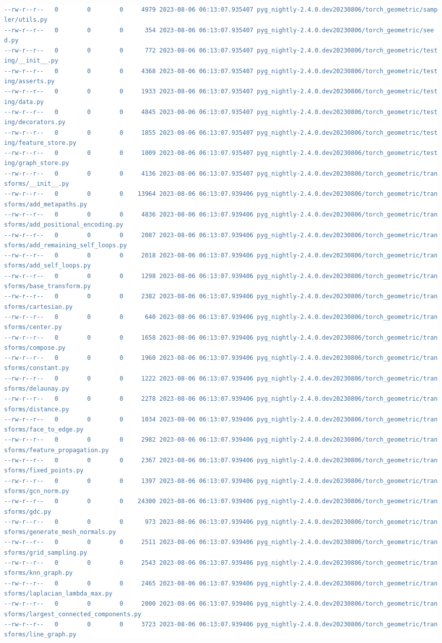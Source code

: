 ```diff
--rw-r--r--   0        0        0     4979 2023-08-06 06:13:07.935407 pyg_nightly-2.4.0.dev20230806/torch_geometric/sampler/utils.py
--rw-r--r--   0        0        0      354 2023-08-06 06:13:07.935407 pyg_nightly-2.4.0.dev20230806/torch_geometric/seed.py
--rw-r--r--   0        0        0      772 2023-08-06 06:13:07.935407 pyg_nightly-2.4.0.dev20230806/torch_geometric/testing/__init__.py
--rw-r--r--   0        0        0     4368 2023-08-06 06:13:07.935407 pyg_nightly-2.4.0.dev20230806/torch_geometric/testing/asserts.py
--rw-r--r--   0        0        0     1933 2023-08-06 06:13:07.935407 pyg_nightly-2.4.0.dev20230806/torch_geometric/testing/data.py
--rw-r--r--   0        0        0     4845 2023-08-06 06:13:07.935407 pyg_nightly-2.4.0.dev20230806/torch_geometric/testing/decorators.py
--rw-r--r--   0        0        0     1855 2023-08-06 06:13:07.935407 pyg_nightly-2.4.0.dev20230806/torch_geometric/testing/feature_store.py
--rw-r--r--   0        0        0     1009 2023-08-06 06:13:07.935407 pyg_nightly-2.4.0.dev20230806/torch_geometric/testing/graph_store.py
--rw-r--r--   0        0        0     4136 2023-08-06 06:13:07.935407 pyg_nightly-2.4.0.dev20230806/torch_geometric/transforms/__init__.py
--rw-r--r--   0        0        0    13964 2023-08-06 06:13:07.939406 pyg_nightly-2.4.0.dev20230806/torch_geometric/transforms/add_metapaths.py
--rw-r--r--   0        0        0     4836 2023-08-06 06:13:07.939406 pyg_nightly-2.4.0.dev20230806/torch_geometric/transforms/add_positional_encoding.py
--rw-r--r--   0        0        0     2087 2023-08-06 06:13:07.939406 pyg_nightly-2.4.0.dev20230806/torch_geometric/transforms/add_remaining_self_loops.py
--rw-r--r--   0        0        0     2018 2023-08-06 06:13:07.939406 pyg_nightly-2.4.0.dev20230806/torch_geometric/transforms/add_self_loops.py
--rw-r--r--   0        0        0     1298 2023-08-06 06:13:07.939406 pyg_nightly-2.4.0.dev20230806/torch_geometric/transforms/base_transform.py
--rw-r--r--   0        0        0     2382 2023-08-06 06:13:07.939406 pyg_nightly-2.4.0.dev20230806/torch_geometric/transforms/cartesian.py
--rw-r--r--   0        0        0      640 2023-08-06 06:13:07.939406 pyg_nightly-2.4.0.dev20230806/torch_geometric/transforms/center.py
--rw-r--r--   0        0        0     1658 2023-08-06 06:13:07.939406 pyg_nightly-2.4.0.dev20230806/torch_geometric/transforms/compose.py
--rw-r--r--   0        0        0     1960 2023-08-06 06:13:07.939406 pyg_nightly-2.4.0.dev20230806/torch_geometric/transforms/constant.py
--rw-r--r--   0        0        0     1222 2023-08-06 06:13:07.939406 pyg_nightly-2.4.0.dev20230806/torch_geometric/transforms/delaunay.py
--rw-r--r--   0        0        0     2278 2023-08-06 06:13:07.939406 pyg_nightly-2.4.0.dev20230806/torch_geometric/transforms/distance.py
--rw-r--r--   0        0        0     1034 2023-08-06 06:13:07.939406 pyg_nightly-2.4.0.dev20230806/torch_geometric/transforms/face_to_edge.py
--rw-r--r--   0        0        0     2982 2023-08-06 06:13:07.939406 pyg_nightly-2.4.0.dev20230806/torch_geometric/transforms/feature_propagation.py
--rw-r--r--   0        0        0     2367 2023-08-06 06:13:07.939406 pyg_nightly-2.4.0.dev20230806/torch_geometric/transforms/fixed_points.py
--rw-r--r--   0        0        0     1397 2023-08-06 06:13:07.939406 pyg_nightly-2.4.0.dev20230806/torch_geometric/transforms/gcn_norm.py
--rw-r--r--   0        0        0    24300 2023-08-06 06:13:07.939406 pyg_nightly-2.4.0.dev20230806/torch_geometric/transforms/gdc.py
--rw-r--r--   0        0        0      973 2023-08-06 06:13:07.939406 pyg_nightly-2.4.0.dev20230806/torch_geometric/transforms/generate_mesh_normals.py
--rw-r--r--   0        0        0     2511 2023-08-06 06:13:07.939406 pyg_nightly-2.4.0.dev20230806/torch_geometric/transforms/grid_sampling.py
--rw-r--r--   0        0        0     2543 2023-08-06 06:13:07.939406 pyg_nightly-2.4.0.dev20230806/torch_geometric/transforms/knn_graph.py
--rw-r--r--   0        0        0     2465 2023-08-06 06:13:07.939406 pyg_nightly-2.4.0.dev20230806/torch_geometric/transforms/laplacian_lambda_max.py
--rw-r--r--   0        0        0     2000 2023-08-06 06:13:07.939406 pyg_nightly-2.4.0.dev20230806/torch_geometric/transforms/largest_connected_components.py
--rw-r--r--   0        0        0     3723 2023-08-06 06:13:07.939406 pyg_nightly-2.4.0.dev20230806/torch_geometric/transforms/line_graph.py
```